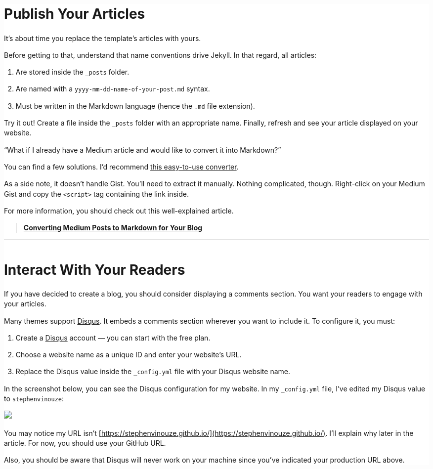 
# Publish Your Articles

It’s about time you replace the template’s articles with yours.

Before getting to that, understand that name conventions drive Jekyll. In that regard, all articles:

1. Are stored inside the `_posts` folder.

2. Are named with a `yyyy-mm-dd-name-of-your-post.md` syntax.

3. Must be written in the Markdown language (hence the `.md` file extension).

Try it out! Create a file inside the `_posts` folder with an appropriate name. Finally, refresh and see your article displayed on your website.

“What if I already have a Medium article and would like to convert it into Markdown?”

You can find a few solutions. I’d recommend [this easy-to-use converter](https://medium-to-markdown.now.sh/).

As a side note, it doesn’t handle Gist. You’ll need to extract it manually. Nothing complicated, though. Right-click on your Medium Gist and copy the `<script>` tag containing the link inside.

For more information, you should check out this well-explained article.

> [**Converting Medium Posts to Markdown for Your Blog**](https://towardsdatascience.com/converting-medium-posts-to-markdown-for-your-blog-5d6830408467)
>
> <small></small>

---

# Interact With Your Readers

If you have decided to create a blog, you should consider displaying a comments section. You want your readers to engage with your articles.

Many themes support [Disqus](https://disqus.com/). It embeds a comments section wherever you want to include it. To configure it, you must:

1. Create a [Disqus](https://disqus.com/) account — you can start with the free plan.

2. Choose a website name as a unique ID and enter your website’s URL.

3. Replace the Disqus value inside the `_config.yml` file with your Disqus website name.

In the screenshot below, you can see the Disqus configuration for my website. In my `_config.yml` file, I’ve edited my Disqus value to `stephenvinouze`:

![](https://cdn-images-1.medium.com/max/5260/1*aVZe9I_QTmDVY1aJSogNHg.png)

You may notice my URL isn’t [https://stephenvinouze.github.io/](https://stephenvinouze.github.io/). I’ll explain why later in the article. For now, you should use your GitHub URL.

Also, you should be aware that Disqus will never work on your machine since you’ve indicated your production URL above.
